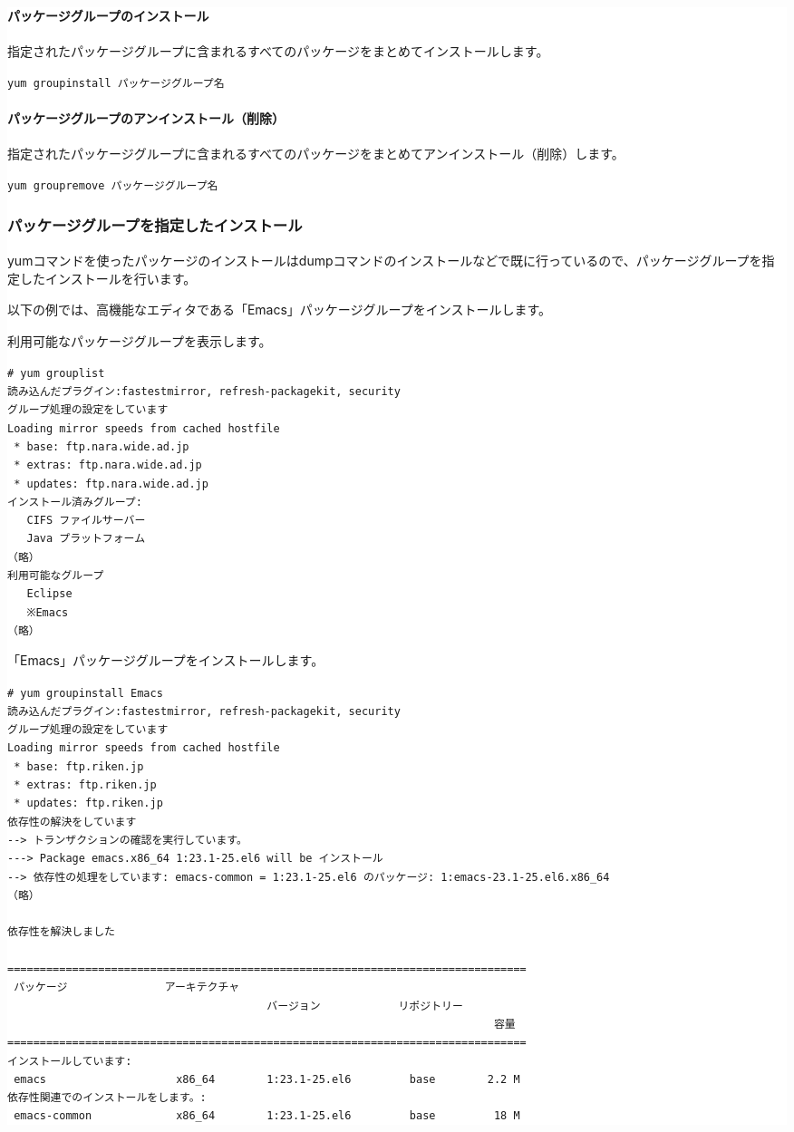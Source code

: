 #### パッケージグループのインストール

指定されたパッケージグループに含まれるすべてのパッケージをまとめてインストールします。

```
yum groupinstall パッケージグループ名
```

#### パッケージグループのアンインストール（削除）

指定されたパッケージグループに含まれるすべてのパッケージをまとめてアンインストール（削除）します。

```
yum groupremove パッケージグループ名
```

### パッケージグループを指定したインストール

yumコマンドを使ったパッケージのインストールはdumpコマンドのインストールなどで既に行っているので、パッケージグループを指定したインストールを行います。

以下の例では、高機能なエディタである「Emacs」パッケージグループをインストールします。

利用可能なパッケージグループを表示します。

```shell-session
# yum grouplist
読み込んだプラグイン:fastestmirror, refresh-packagekit, security
グループ処理の設定をしています
Loading mirror speeds from cached hostfile
 * base: ftp.nara.wide.ad.jp
 * extras: ftp.nara.wide.ad.jp
 * updates: ftp.nara.wide.ad.jp
インストール済みグループ:
   CIFS ファイルサーバー
   Java プラットフォーム
（略）
利用可能なグループ
   Eclipse
   ※Emacs
（略）
```

「Emacs」パッケージグループをインストールします。

```shell-session
# yum groupinstall Emacs
読み込んだプラグイン:fastestmirror, refresh-packagekit, security
グループ処理の設定をしています
Loading mirror speeds from cached hostfile
 * base: ftp.riken.jp
 * extras: ftp.riken.jp
 * updates: ftp.riken.jp
依存性の解決をしています
--> トランザクションの確認を実行しています。
---> Package emacs.x86_64 1:23.1-25.el6 will be インストール
--> 依存性の処理をしています: emacs-common = 1:23.1-25.el6 のパッケージ: 1:emacs-23.1-25.el6.x86_64
（略）

依存性を解決しました

================================================================================
 パッケージ               アーキテクチャ
                                        バージョン            リポジトリー
                                                                           容量
================================================================================
インストールしています:
 emacs                    x86_64        1:23.1-25.el6         base        2.2 M
依存性関連でのインストールをします。:
 emacs-common             x86_64        1:23.1-25.el6         base         18 M
```